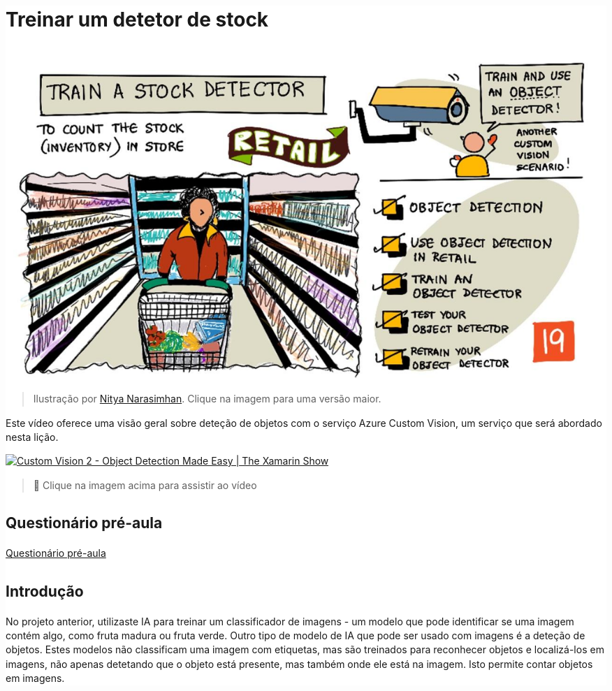 
# Treinar um detetor de stock

![Uma visão geral ilustrada desta lição](../../../../../translated_images/lesson-19.cf6973cecadf080c4b526310620dc4d6f5994c80fb0139c6f378cc9ca2d435cd.pt.jpg)

> Ilustração por [Nitya Narasimhan](https://github.com/nitya). Clique na imagem para uma versão maior.

Este vídeo oferece uma visão geral sobre deteção de objetos com o serviço Azure Custom Vision, um serviço que será abordado nesta lição.

[![Custom Vision 2 - Object Detection Made Easy | The Xamarin Show](https://img.youtube.com/vi/wtTYSyBUpFc/0.jpg)](https://www.youtube.com/watch?v=wtTYSyBUpFc)

> 🎥 Clique na imagem acima para assistir ao vídeo

## Questionário pré-aula

[Questionário pré-aula](https://black-meadow-040d15503.1.azurestaticapps.net/quiz/37)

## Introdução

No projeto anterior, utilizaste IA para treinar um classificador de imagens - um modelo que pode identificar se uma imagem contém algo, como fruta madura ou fruta verde. Outro tipo de modelo de IA que pode ser usado com imagens é a deteção de objetos. Estes modelos não classificam uma imagem com etiquetas, mas são treinados para reconhecer objetos e localizá-los em imagens, não apenas detetando que o objeto está presente, mas também onde ele está na imagem. Isto permite contar objetos em imagens.
